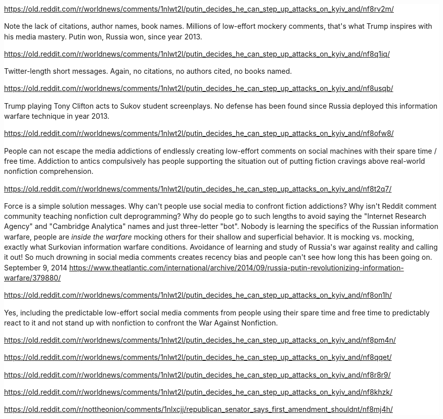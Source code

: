 https://old.reddit.com/r/worldnews/comments/1nlwt2l/putin_decides_he_can_step_up_attacks_on_kyiv_and/nf8rv2m/

Note the lack of citations, author names, book names. Millions of low-effort mockery comments, that's what Trump inspires with his media mastery. Putin won, Russia won, since year 2013.

https://old.reddit.com/r/worldnews/comments/1nlwt2l/putin_decides_he_can_step_up_attacks_on_kyiv_and/nf8q1iq/

Twitter-length short messages. Again, no citations, no authors cited, no books named.

https://old.reddit.com/r/worldnews/comments/1nlwt2l/putin_decides_he_can_step_up_attacks_on_kyiv_and/nf8usqb/

Trump playing Tony Clifton acts to Sukov student screenplays. No defense has been found since Russia deployed this information warfare technique in year 2013.

https://old.reddit.com/r/worldnews/comments/1nlwt2l/putin_decides_he_can_step_up_attacks_on_kyiv_and/nf8ofw8/

People can not escape the media addictions of endlessly creating low-effort comments on social machines with their spare time / free time. Addiction to antics compulsively has people supporting the situation out of putting fiction cravings above real-world nonfiction comprehension.

https://old.reddit.com/r/worldnews/comments/1nlwt2l/putin_decides_he_can_step_up_attacks_on_kyiv_and/nf8t2q7/

Force is a simple solution messages. Why can't people use social media to confront fiction addictions? Why isn't Reddit comment community teaching nonfiction cult deprogramming? Why do people go to such lengths to avoid saying the "Internet Research Agency" and "Cambridge Analytica" names and just three-letter "bot". Nobody is learning the specifics of the Russian information warfare, people are *inside the warfare* mocking others for their shallow and superficial behavior. It is mocking vs. mocking, exactly what Surkovian information warfare conditions. Avoidance of learning and study of Russia's war against reality and calling it out! So much drowning in social media comments creates recency bias and people can't see how long this has been going on. September 9, 2014 https://www.theatlantic.com/international/archive/2014/09/russia-putin-revolutionizing-information-warfare/379880/

https://old.reddit.com/r/worldnews/comments/1nlwt2l/putin_decides_he_can_step_up_attacks_on_kyiv_and/nf8on1h/

Yes, including the predictable low-effort social media comments from people using their spare time and free time to predictably react to it and not stand up with nonfiction to confront the War Against Nonfiction.

https://old.reddit.com/r/worldnews/comments/1nlwt2l/putin_decides_he_can_step_up_attacks_on_kyiv_and/nf8pm4n/

https://old.reddit.com/r/worldnews/comments/1nlwt2l/putin_decides_he_can_step_up_attacks_on_kyiv_and/nf8qqet/

https://old.reddit.com/r/worldnews/comments/1nlwt2l/putin_decides_he_can_step_up_attacks_on_kyiv_and/nf8r8r9/

https://old.reddit.com/r/worldnews/comments/1nlwt2l/putin_decides_he_can_step_up_attacks_on_kyiv_and/nf8khzk/

https://old.reddit.com/r/nottheonion/comments/1nlxcjj/republican_senator_says_first_amendment_shouldnt/nf8mj4h/
